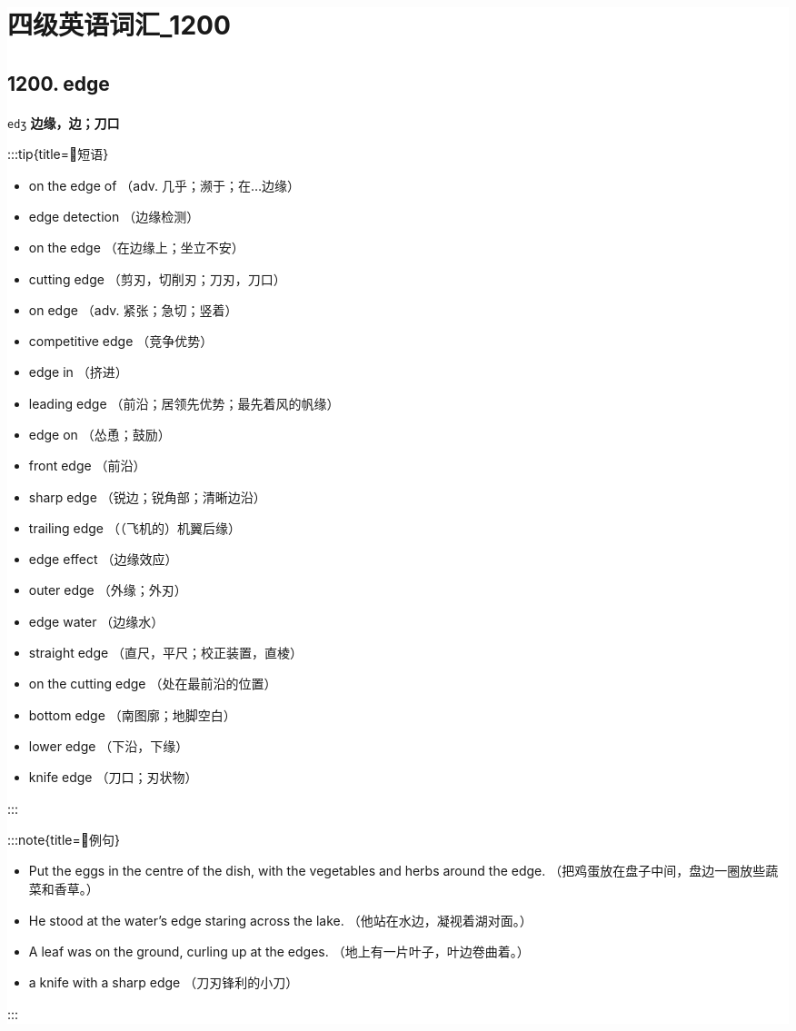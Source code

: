 # 四级英语词汇_1200

## 1200. edge

`edʒ`  **边缘，边；刀口**

:::tip{title=🤩短语}

- on the edge of （adv. 几乎；濒于；在…边缘）

- edge detection （边缘检测）

- on the edge （在边缘上；坐立不安）

- cutting edge （剪刃，切削刃；刀刃，刀口）

- on edge （adv. 紧张；急切；竖着）

- competitive edge （竞争优势）

- edge in （挤进）

- leading edge （前沿；居领先优势；最先着风的帆缘）

- edge on （怂恿；鼓励）

- front edge （前沿）

- sharp edge （锐边；锐角部；清晰边沿）

- trailing edge （（飞机的）机翼后缘）

- edge effect （边缘效应）

- outer edge （外缘；外刃）

- edge water （边缘水）

- straight edge （直尺，平尺；校正装置，直棱）

- on the cutting edge （处在最前沿的位置）

- bottom edge （南图廓；地脚空白）

- lower edge （下沿，下缘）

- knife edge （刀口；刃状物）

:::

:::note{title=🎤例句}

- Put the eggs in the centre of the dish, with the vegetables and herbs around the edge. （把鸡蛋放在盘子中间，盘边一圈放些蔬菜和香草。）

- He stood at the water’s edge staring across the lake. （他站在水边，凝视着湖对面。）

- A leaf was on the ground, curling up at the edges. （地上有一片叶子，叶边卷曲着。）

- a knife with a sharp edge （刀刃锋利的小刀）

:::
